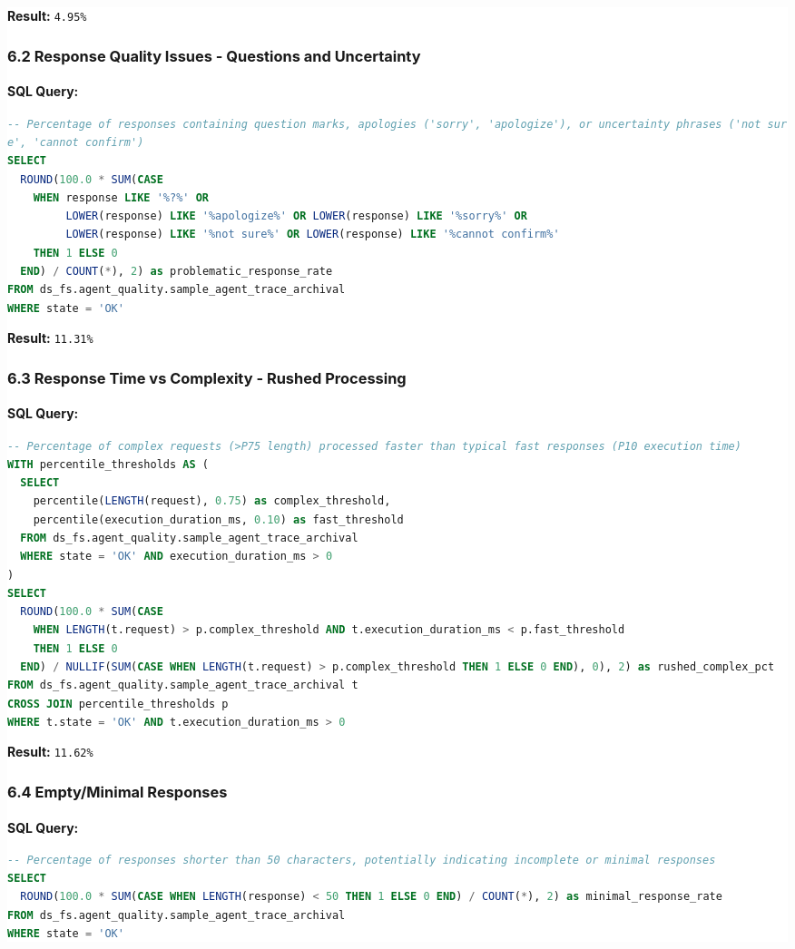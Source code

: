 **Result:** `4.95%`

### 6.2 Response Quality Issues - Questions and Uncertainty

**SQL Query:**

```sql
-- Percentage of responses containing question marks, apologies ('sorry', 'apologize'), or uncertainty phrases ('not sure', 'cannot confirm')
SELECT
  ROUND(100.0 * SUM(CASE
    WHEN response LIKE '%?%' OR
         LOWER(response) LIKE '%apologize%' OR LOWER(response) LIKE '%sorry%' OR
         LOWER(response) LIKE '%not sure%' OR LOWER(response) LIKE '%cannot confirm%'
    THEN 1 ELSE 0
  END) / COUNT(*), 2) as problematic_response_rate
FROM ds_fs.agent_quality.sample_agent_trace_archival
WHERE state = 'OK'
```

**Result:** `11.31%`

### 6.3 Response Time vs Complexity - Rushed Processing

**SQL Query:**

```sql
-- Percentage of complex requests (>P75 length) processed faster than typical fast responses (P10 execution time)
WITH percentile_thresholds AS (
  SELECT
    percentile(LENGTH(request), 0.75) as complex_threshold,
    percentile(execution_duration_ms, 0.10) as fast_threshold
  FROM ds_fs.agent_quality.sample_agent_trace_archival
  WHERE state = 'OK' AND execution_duration_ms > 0
)
SELECT
  ROUND(100.0 * SUM(CASE
    WHEN LENGTH(t.request) > p.complex_threshold AND t.execution_duration_ms < p.fast_threshold
    THEN 1 ELSE 0
  END) / NULLIF(SUM(CASE WHEN LENGTH(t.request) > p.complex_threshold THEN 1 ELSE 0 END), 0), 2) as rushed_complex_pct
FROM ds_fs.agent_quality.sample_agent_trace_archival t
CROSS JOIN percentile_thresholds p
WHERE t.state = 'OK' AND t.execution_duration_ms > 0
```

**Result:** `11.62%`

### 6.4 Empty/Minimal Responses

**SQL Query:**

```sql
-- Percentage of responses shorter than 50 characters, potentially indicating incomplete or minimal responses
SELECT
  ROUND(100.0 * SUM(CASE WHEN LENGTH(response) < 50 THEN 1 ELSE 0 END) / COUNT(*), 2) as minimal_response_rate
FROM ds_fs.agent_quality.sample_agent_trace_archival
WHERE state = 'OK'
```

